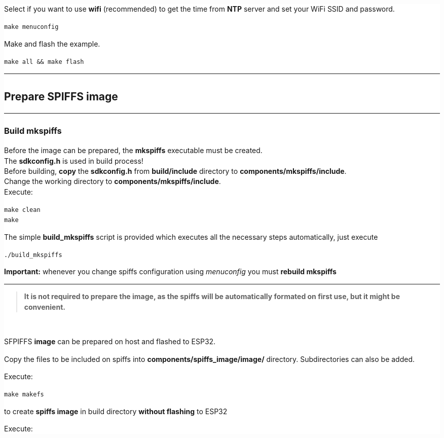 Select if you want to use **wifi** (recommended) to get the time from **NTP** server and set your WiFi SSID and password.

`make menuconfig`

Make and flash the example.

`make all && make flash`

---

## Prepare **SPIFFS** image

---

### Build mkspiffs

Before the image can be prepared, the **mkspiffs** executable must be created.<br>
The **sdkconfig.h** is used in build process!<br>
Before building, **copy** the **sdkconfig.h** from **build/include** directory to **components/mkspiffs/include**.<br>
Change the working directory to **components/mkspiffs/include**.<br>
Execute:

```
make clean
make
```

The simple **build_mkspiffs** script is provided which executes all the necessary steps automatically, just execute

```
./build_mkspiffs
```

**Important:** whenever you change spiffs configuration using *menuconfig* you must **rebuild mkspiffs**

---

> **It is not required to prepare the image, as the spiffs will be automatically formated on first use, but it might be convenient.**

<br>

SFPIFFS **image** can be prepared on host and flashed to ESP32.


Copy the files to be included on spiffs into **components/spiffs_image/image/** directory. Subdirectories can also be added.

Execute:

`make makefs`

to create **spiffs image** in build directory **without flashing** to ESP32

Execute:

